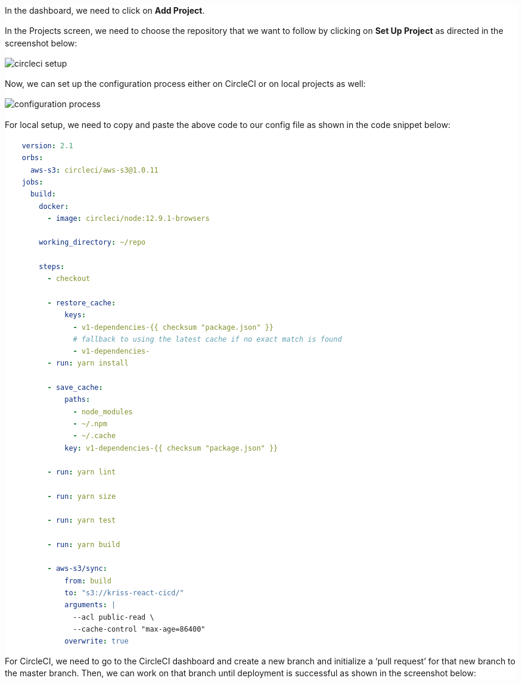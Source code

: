 In the dashboard, we need to click on **Add Project**.

In the Projects screen, we need to choose the repository that we want to follow by clicking on **Set Up Project** as directed in the screenshot below:

![circleci setup](/engineering-education/ci-cd-setup-react/12-circlecI-dashboard.png)

Now, we can set up the configuration process either on CircleCI or on local projects as well:

![configuration process](/engineering-education/ci-cd-setup-react/13-configuration-process-on-circleci.png)

For local setup, we need to copy and paste the above code to our config file as shown in the code snippet below: 
```yml
    version: 2.1
    orbs:
      aws-s3: circleci/aws-s3@1.0.11
    jobs:
      build:
        docker:
          - image: circleci/node:12.9.1-browsers
    
        working_directory: ~/repo
    
        steps:
          - checkout
    
          - restore_cache:
              keys:
                - v1-dependencies-{{ checksum "package.json" }}
                # fallback to using the latest cache if no exact match is found
                - v1-dependencies-
          - run: yarn install
    
          - save_cache:
              paths:
                - node_modules
                - ~/.npm
                - ~/.cache
              key: v1-dependencies-{{ checksum "package.json" }}
    
          - run: yarn lint
    
          - run: yarn size
    
          - run: yarn test
    
          - run: yarn build
    
          - aws-s3/sync:
              from: build
              to: "s3://kriss-react-cicd/"
              arguments: |
                --acl public-read \
                --cache-control "max-age=86400"
              overwrite: true
```
For CircleCI, we need to go to the CircleCI dashboard and create a new branch and initialize a ‘pull request’ for that new branch to the master branch. Then, we can work on that branch until deployment is successful as shown in the screenshot below:
